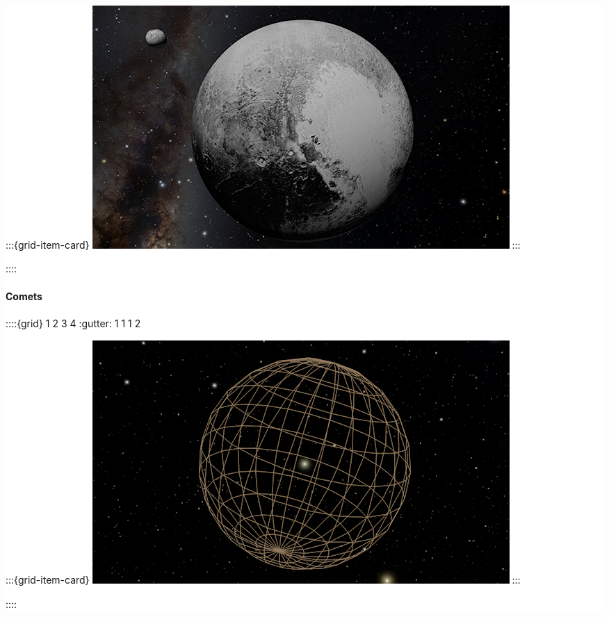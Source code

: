 :::{grid-item-card} [](/content/solar-system/dwarf-planets/pluto/index)
[![Pluto](/content/solar-system/dwarf-planets/pluto/pluto_icon.png)](/content/solar-system/dwarf-planets/pluto/index)
:::
 
::::


#### Comets
::::{grid} 1 2 3 4
:gutter: 1 1 1 2

:::{grid-item-card} [](/content/solar-system/comets/oort-cloud/oort-sphere/index)
[![Oort sphere](/content/solar-system/comets/oort-cloud/oort-sphere/oort_cloud_icon.png)](/content/solar-system/comets/oort-cloud/oort-sphere/index)
:::

::::
